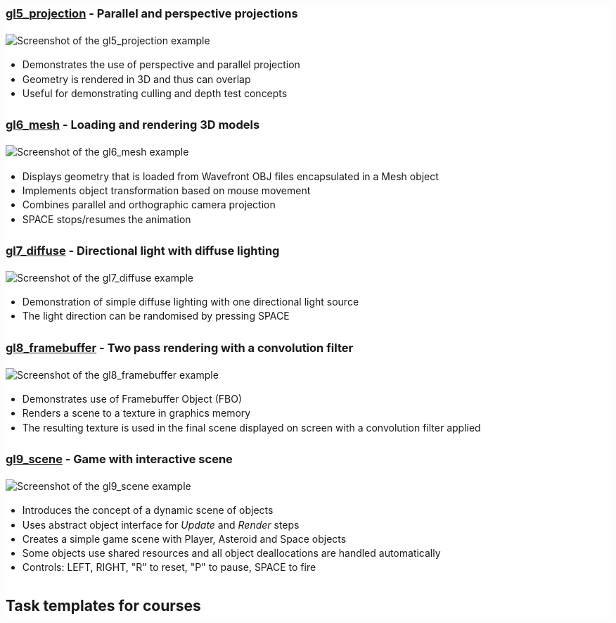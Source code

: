 ### [gl5_projection](src/gl5_projection/gl5_projection.cpp) - Parallel and perspective projections

![Screenshot of the gl5_projection example](doc/gl5_projection.png)

- Demonstrates the use of perspective and parallel projection
- Geometry is rendered in 3D and thus can overlap
- Useful for demonstrating culling and depth test concepts

### [gl6_mesh](src/gl6_mesh/gl6_mesh.cpp) - Loading and rendering 3D models

![Screenshot of the gl6_mesh example](doc/gl6_mesh.png)

- Displays geometry that is loaded from Wavefront OBJ files encapsulated in a Mesh object
- Implements object transformation based on mouse movement
- Combines parallel and orthographic camera projection
- SPACE stops/resumes the animation

### [gl7_diffuse](src/gl7_diffuse/gl7_diffuse.cpp) - Directional light with diffuse lighting

![Screenshot of the gl7_diffuse example](doc/gl7_diffuse.png)

- Demonstration of simple diffuse lighting with one directional light source
- The light direction can be randomised by pressing SPACE

### [gl8_framebuffer](src/gl8_framebuffer/gl8_framebuffer.cpp) - Two pass rendering with a convolution filter

![Screenshot of the gl8_framebuffer example](doc/gl8_framebuffer.png)

- Demonstrates use of Framebuffer Object (FBO)
- Renders a scene to a texture in graphics memory
- The resulting texture is used in the final scene displayed on screen with a convolution filter applied

### [gl9_scene](src/gl9_scene/gl9_scene.cpp) - Game with interactive scene

![Screenshot of the gl9_scene example](doc/gl9_scene.png)

- Introduces the concept of a dynamic scene of objects
- Uses abstract object interface for _Update_ and _Render_ steps
- Creates a simple game scene with Player, Asteroid and Space objects
- Some objects use shared resources and all object deallocations are handled automatically
- Controls: LEFT, RIGHT, "R" to reset, "P" to pause, SPACE to fire

## Task templates for courses

